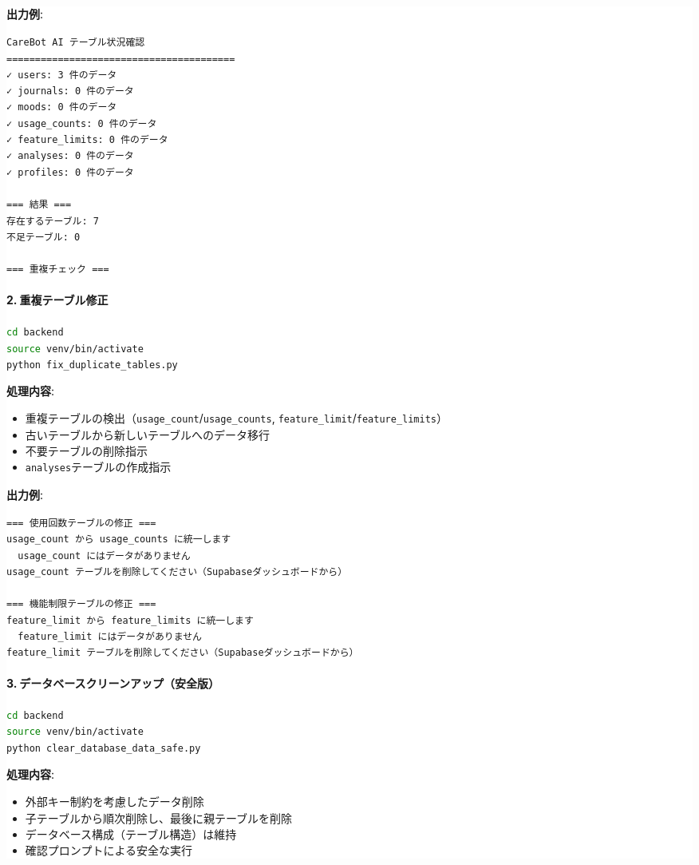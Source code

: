 **出力例**:
```
CareBot AI テーブル状況確認
========================================
✓ users: 3 件のデータ
✓ journals: 0 件のデータ
✓ moods: 0 件のデータ
✓ usage_counts: 0 件のデータ
✓ feature_limits: 0 件のデータ
✓ analyses: 0 件のデータ
✓ profiles: 0 件のデータ

=== 結果 ===
存在するテーブル: 7
不足テーブル: 0

=== 重複チェック ===
```

#### 2. 重複テーブル修正
```bash
cd backend
source venv/bin/activate
python fix_duplicate_tables.py
```
**処理内容**:
- 重複テーブルの検出（`usage_count`/`usage_counts`, `feature_limit`/`feature_limits`）
- 古いテーブルから新しいテーブルへのデータ移行
- 不要テーブルの削除指示
- `analyses`テーブルの作成指示

**出力例**:
```
=== 使用回数テーブルの修正 ===
usage_count から usage_counts に統一します
  usage_count にはデータがありません
usage_count テーブルを削除してください（Supabaseダッシュボードから）

=== 機能制限テーブルの修正 ===
feature_limit から feature_limits に統一します
  feature_limit にはデータがありません
feature_limit テーブルを削除してください（Supabaseダッシュボードから）
```

#### 3. データベースクリーンアップ（安全版）
```bash
cd backend
source venv/bin/activate
python clear_database_data_safe.py
```
**処理内容**:
- 外部キー制約を考慮したデータ削除
- 子テーブルから順次削除し、最後に親テーブルを削除
- データベース構成（テーブル構造）は維持
- 確認プロンプトによる安全な実行
